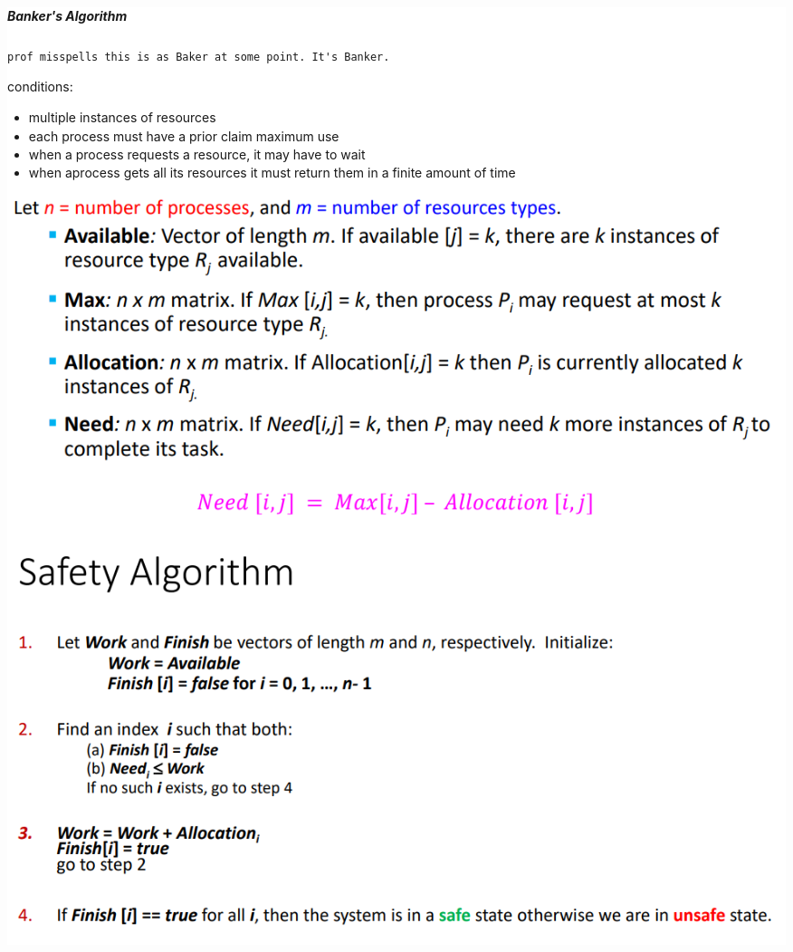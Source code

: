 ##### Banker's Algorithm

`prof misspells this is as Baker at some point. It's Banker.`

conditions:
- multiple instances of resources
- each process must have a prior claim maximum use
- when a process requests a resource, it may have to wait
- when aprocess gets all its resources it must return them in a finite amount of time

![Alt text](../images/image-140.png)

![Alt text](../images/image-141.png)
